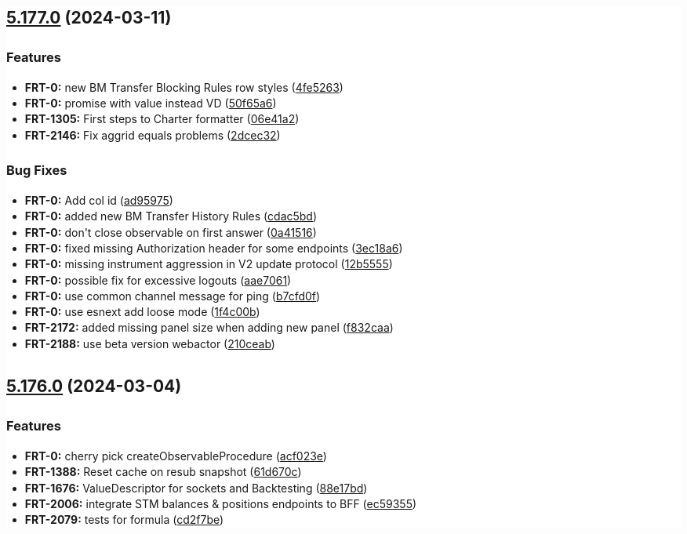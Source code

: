 ## [5.177.0](https://gitlab.advsys.work/platform/frontend/compare/v5.176.0...v5.177.0) (2024-03-11)


### Features

* **FRT-0:** new BM Transfer Blocking Rules row styles ([4fe5263](https://gitlab.advsys.work/platform/frontend/commit/4fe5263292c602937ff9338bed3215b44a39a7d0))
* **FRT-0:** promise with value instead VD ([50f65a6](https://gitlab.advsys.work/platform/frontend/commit/50f65a66fca38b548a2f37ca5856018c2e475876))
* **FRT-1305:** First steps to Charter formatter ([06e41a2](https://gitlab.advsys.work/platform/frontend/commit/06e41a2ba568f60b9e7c30496145008d55561e73))
* **FRT-2146:** Fix aggrid equals problems ([2dcec32](https://gitlab.advsys.work/platform/frontend/commit/2dcec32a36be896dc062ede5cf38f9ecf4ca55d6))


### Bug Fixes

* **FRT-0:** Add col id ([ad95975](https://gitlab.advsys.work/platform/frontend/commit/ad95975e5be8d2c510de913ae653521a0ddfa447))
* **FRT-0:** added new BM Transfer History Rules ([cdac5bd](https://gitlab.advsys.work/platform/frontend/commit/cdac5bd1db1d9a063fea986d722998ad63c00478))
* **FRT-0:** don't close observable on first answer ([0a41516](https://gitlab.advsys.work/platform/frontend/commit/0a41516da6b3883cae707eaf4ec3a44d64d65189))
* **FRT-0:** fixed missing Authorization header for some endpoints ([3ec18a6](https://gitlab.advsys.work/platform/frontend/commit/3ec18a6fd35b8bf075530a47d2dc7ea083333f89))
* **FRT-0:** missing instrument aggression in V2 update protocol ([12b5555](https://gitlab.advsys.work/platform/frontend/commit/12b5555fcbba148ba52933c9161921d07a4572aa))
* **FRT-0:** possible fix for excessive logouts ([aae7061](https://gitlab.advsys.work/platform/frontend/commit/aae7061340c33c432ff4964308890447de7fcc1c))
* **FRT-0:** use common channel message for ping ([b7cfd0f](https://gitlab.advsys.work/platform/frontend/commit/b7cfd0f72434b17dd4356660f89cf550aa83fe85))
* **FRT-0:** use esnext add loose mode ([1f4c00b](https://gitlab.advsys.work/platform/frontend/commit/1f4c00b273a791552d0b5b07596bb7e917403531))
* **FRT-2172:** added missing panel size when adding new panel ([f832caa](https://gitlab.advsys.work/platform/frontend/commit/f832caab6919ed9e9c240764161a73bb0d6943fb))
* **FRT-2188:** use beta version webactor ([210ceab](https://gitlab.advsys.work/platform/frontend/commit/210ceab7c70b2e070419541988a40f12b5a6b050))

## [5.176.0](https://gitlab.advsys.work/platform/frontend/compare/v5.175.0...v5.176.0) (2024-03-04)


### Features

* **FRT-0:** cherry pick createObservableProcedure ([acf023e](https://gitlab.advsys.work/platform/frontend/commit/acf023e83134e78773d5d51f9477d5df83e91727))
* **FRT-1388:** Reset cache on resub snapshot ([61d670c](https://gitlab.advsys.work/platform/frontend/commit/61d670c03561a28851641c736bc8d41deac603a0))
* **FRT-1676:**  ValueDescriptor for sockets and Backtesting ([88e17bd](https://gitlab.advsys.work/platform/frontend/commit/88e17bd90548ab70890904888e4448986cc3d2d5))
* **FRT-2006:** integrate STM balances & positions endpoints to BFF ([ec59355](https://gitlab.advsys.work/platform/frontend/commit/ec59355fe01299eaf9fe658237847fa2c1c312dd))
* **FRT-2079:** tests for formula ([cd2f7be](https://gitlab.advsys.work/platform/frontend/commit/cd2f7befac77d9b008dc08c84225164e7feb0cba))
